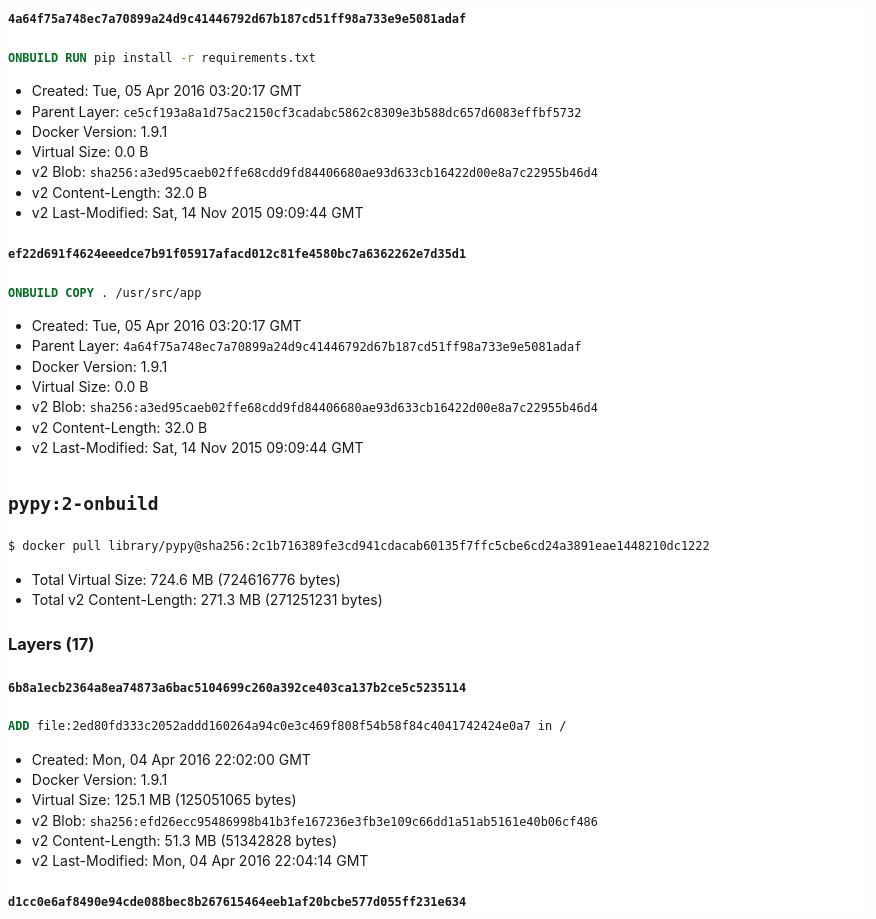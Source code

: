#### `4a64f75a748ec7a70899a24d9c41446792d67b187cd51ff98a733e9e5081adaf`

```dockerfile
ONBUILD RUN pip install -r requirements.txt
```

-	Created: Tue, 05 Apr 2016 03:20:17 GMT
-	Parent Layer: `ce5cf193a8a1d75ac2150cf3cadabc5862c8309e3b588dc657d6083effbf5732`
-	Docker Version: 1.9.1
-	Virtual Size: 0.0 B
-	v2 Blob: `sha256:a3ed95caeb02ffe68cdd9fd84406680ae93d633cb16422d00e8a7c22955b46d4`
-	v2 Content-Length: 32.0 B
-	v2 Last-Modified: Sat, 14 Nov 2015 09:09:44 GMT

#### `ef22d691f4624eeedce7b91f05917afacd012c81fe4580bc7a6362262e7d35d1`

```dockerfile
ONBUILD COPY . /usr/src/app
```

-	Created: Tue, 05 Apr 2016 03:20:17 GMT
-	Parent Layer: `4a64f75a748ec7a70899a24d9c41446792d67b187cd51ff98a733e9e5081adaf`
-	Docker Version: 1.9.1
-	Virtual Size: 0.0 B
-	v2 Blob: `sha256:a3ed95caeb02ffe68cdd9fd84406680ae93d633cb16422d00e8a7c22955b46d4`
-	v2 Content-Length: 32.0 B
-	v2 Last-Modified: Sat, 14 Nov 2015 09:09:44 GMT

## `pypy:2-onbuild`

```console
$ docker pull library/pypy@sha256:2c1b716389fe3cd941cdacab60135f7ffc5cbe6cd24a3891eae1448210dc1222
```

-	Total Virtual Size: 724.6 MB (724616776 bytes)
-	Total v2 Content-Length: 271.3 MB (271251231 bytes)

### Layers (17)

#### `6b8a1ecb2364a8ea74873a6bac5104699c260a392ce403ca137b2ce5c5235114`

```dockerfile
ADD file:2ed80fd333c2052addd160264a94c0e3c469f808f54b58f84c4041742424e0a7 in /
```

-	Created: Mon, 04 Apr 2016 22:02:00 GMT
-	Docker Version: 1.9.1
-	Virtual Size: 125.1 MB (125051065 bytes)
-	v2 Blob: `sha256:efd26ecc95486998b41b3fe167236e3fb3e109c66dd1a51ab5161e40b06cf486`
-	v2 Content-Length: 51.3 MB (51342828 bytes)
-	v2 Last-Modified: Mon, 04 Apr 2016 22:04:14 GMT

#### `d1cc0e6af8490e94cde088bec8b267615464eeb1af20bcbe577d055ff231e634`
